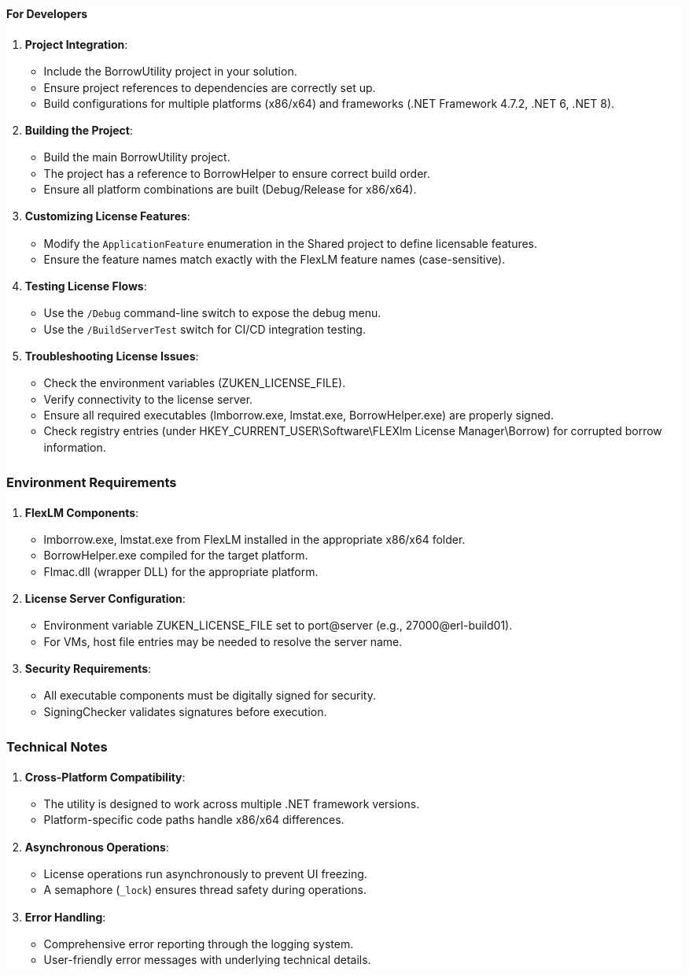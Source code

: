 #### For Developers

1. **Project Integration**:
   - Include the BorrowUtility project in your solution.
   - Ensure project references to dependencies are correctly set up.
   - Build configurations for multiple platforms (x86/x64) and frameworks (.NET Framework 4.7.2, .NET 6, .NET 8).

2. **Building the Project**:
   - Build the main BorrowUtility project.
   - The project has a reference to BorrowHelper to ensure correct build order.
   - Ensure all platform combinations are built (Debug/Release for x86/x64).

3. **Customizing License Features**:
   - Modify the `ApplicationFeature` enumeration in the Shared project to define licensable features.
   - Ensure the feature names match exactly with the FlexLM feature names (case-sensitive).

4. **Testing License Flows**:
   - Use the `/Debug` command-line switch to expose the debug menu.
   - Use the `/BuildServerTest` switch for CI/CD integration testing.

5. **Troubleshooting License Issues**:
   - Check the environment variables (ZUKEN_LICENSE_FILE).
   - Verify connectivity to the license server.
   - Ensure all required executables (lmborrow.exe, lmstat.exe, BorrowHelper.exe) are properly signed.
   - Check registry entries (under HKEY_CURRENT_USER\Software\FLEXlm License Manager\Borrow) for corrupted borrow information.

### Environment Requirements

1. **FlexLM Components**:
   - lmborrow.exe, lmstat.exe from FlexLM installed in the appropriate x86/x64 folder.
   - BorrowHelper.exe compiled for the target platform.
   - Flmac.dll (wrapper DLL) for the appropriate platform.

2. **License Server Configuration**:
   - Environment variable ZUKEN_LICENSE_FILE set to port@server (e.g., 27000@erl-build01).
   - For VMs, host file entries may be needed to resolve the server name.

3. **Security Requirements**:
   - All executable components must be digitally signed for security.
   - SigningChecker validates signatures before execution.

### Technical Notes

1. **Cross-Platform Compatibility**:
   - The utility is designed to work across multiple .NET framework versions.
   - Platform-specific code paths handle x86/x64 differences.

2. **Asynchronous Operations**:
   - License operations run asynchronously to prevent UI freezing.
   - A semaphore (`_lock`) ensures thread safety during operations.

3. **Error Handling**:
   - Comprehensive error reporting through the logging system.
   - User-friendly error messages with underlying technical details.
